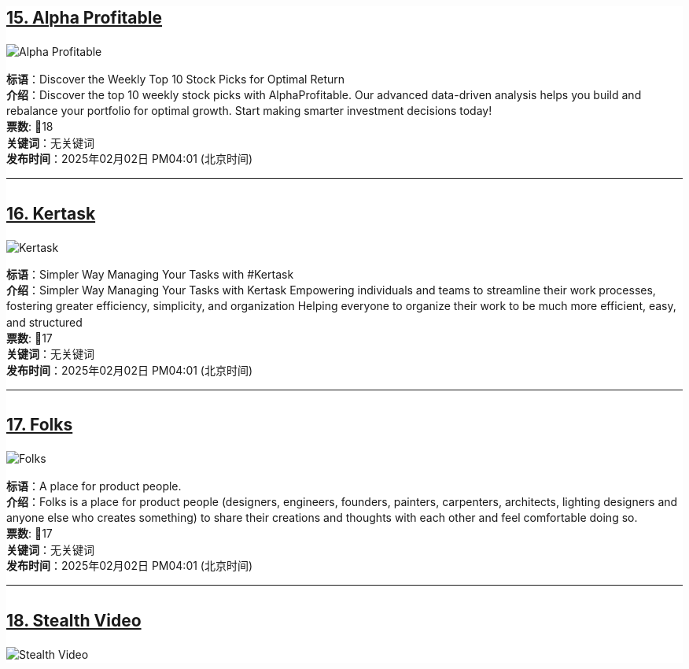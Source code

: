 
## [15. Alpha Profitable](https://www.producthunt.com/posts/alpha-profitable?utm_campaign=producthunt-api&utm_medium=api-v2&utm_source=Application%3A+DailyHunter+%28ID%3A+140760%29)  
![Alpha Profitable](https://ph-files.imgix.net/5567375d-c6aa-4488-b22d-5a88f68654cc.png?auto=format&fit=crop&frame=1&h=512&w=1024)  

**标语**：Discover the Weekly Top 10 Stock Picks for Optimal Return  
**介绍**：Discover the top 10 weekly stock picks with AlphaProfitable. Our advanced data-driven analysis helps you build and rebalance your portfolio for optimal growth. Start making smarter investment decisions today!  
**票数**: 🔺18  
**关键词**：无关键词  
**发布时间**：2025年02月02日 PM04:01 (北京时间)  

---

## [16. Kertask](https://www.producthunt.com/posts/kertask?utm_campaign=producthunt-api&utm_medium=api-v2&utm_source=Application%3A+DailyHunter+%28ID%3A+140760%29)  
![Kertask](https://ph-files.imgix.net/8d988c0d-b2ed-40be-9a69-392223ad342f.png?auto=format&fit=crop&frame=1&h=512&w=1024)  

**标语**：Simpler Way Managing Your Tasks with #Kertask  
**介绍**：Simpler Way Managing Your Tasks with Kertask Empowering individuals and teams to streamline their work processes, fostering greater efficiency, simplicity, and organization Helping everyone to organize their work to be much more efficient, easy, and structured  
**票数**: 🔺17  
**关键词**：无关键词  
**发布时间**：2025年02月02日 PM04:01 (北京时间)  

---

## [17. Folks](https://www.producthunt.com/posts/folks-4?utm_campaign=producthunt-api&utm_medium=api-v2&utm_source=Application%3A+DailyHunter+%28ID%3A+140760%29)  
![Folks](https://ph-files.imgix.net/c663bb3c-026d-4df5-88db-d98063b24106.jpeg?auto=format&fit=crop&frame=1&h=512&w=1024)  

**标语**：A place for product people.  
**介绍**：Folks is a place for product people (designers, engineers, founders, painters, carpenters, architects, lighting designers and anyone else who creates something) to share their creations and thoughts with each other and feel comfortable doing so.  
**票数**: 🔺17  
**关键词**：无关键词  
**发布时间**：2025年02月02日 PM04:01 (北京时间)  

---

## [18. Stealth Video](https://www.producthunt.com/posts/stealth-video?utm_campaign=producthunt-api&utm_medium=api-v2&utm_source=Application%3A+DailyHunter+%28ID%3A+140760%29)  
![Stealth Video](https://ph-files.imgix.net/0b0d5fc9-8c51-464e-8d3b-58d5701aae5f.png?auto=format&fit=crop&frame=1&h=512&w=1024)  
